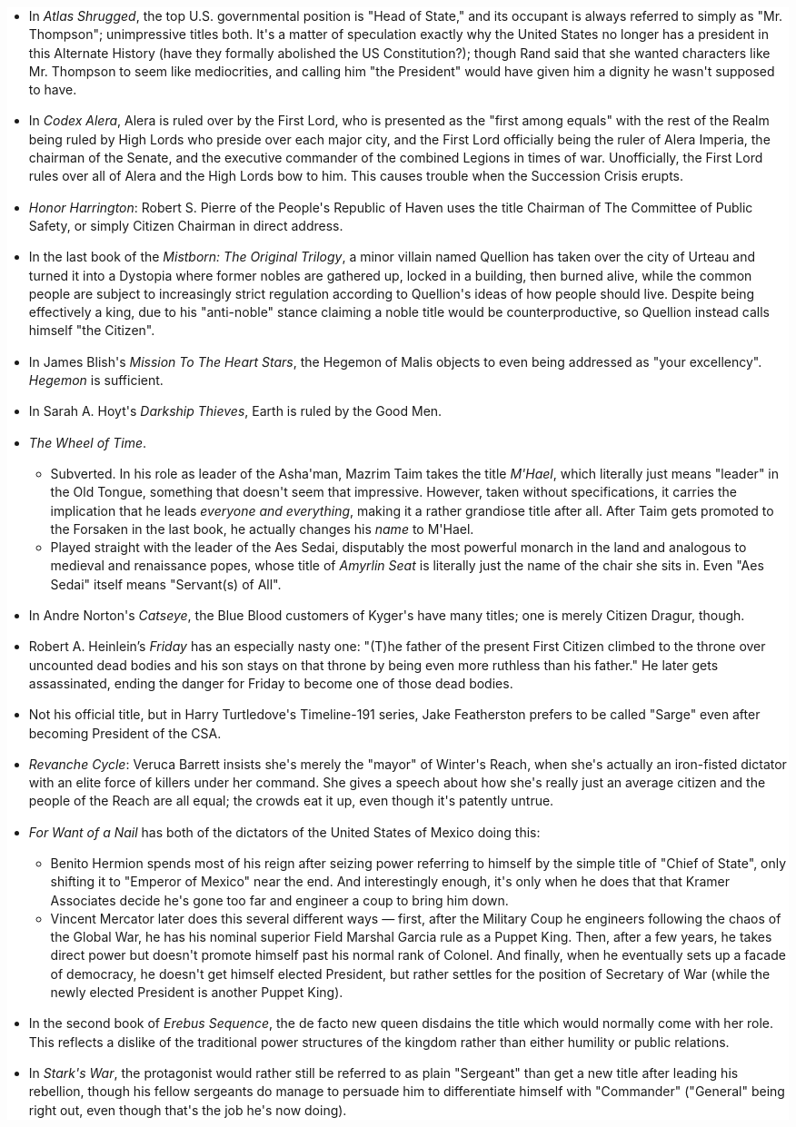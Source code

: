 -   In _Atlas Shrugged_, the top U.S. governmental position is "Head of State," and its occupant is always referred to simply as "Mr. Thompson"; unimpressive titles both. It's a matter of speculation exactly why the United States no longer has a president in this Alternate History (have they formally abolished the US Constitution?); though Rand said that she wanted characters like Mr. Thompson to seem like mediocrities, and calling him "the President" would have given him a dignity he wasn't supposed to have.
-   In _Codex Alera_, Alera is ruled over by the First Lord, who is presented as the "first among equals" with the rest of the Realm being ruled by High Lords who preside over each major city, and the First Lord officially being the ruler of Alera Imperia, the chairman of the Senate, and the executive commander of the combined Legions in times of war. Unofficially, the First Lord rules over all of Alera and the High Lords bow to him. This causes trouble when the Succession Crisis erupts.

-   _Honor Harrington_: Robert S. Pierre of the People's Republic of Haven uses the title Chairman of The Committee of Public Safety, or simply Citizen Chairman in direct address.
-   In the last book of the _Mistborn: The Original Trilogy_, a minor villain named Quellion has taken over the city of Urteau and turned it into a Dystopia where former nobles are gathered up, locked in a building, then burned alive, while the common people are subject to increasingly strict regulation according to Quellion's ideas of how people should live. Despite being effectively a king, due to his "anti-noble" stance claiming a noble title would be counterproductive, so Quellion instead calls himself "the Citizen".
-   In James Blish's _Mission To The Heart Stars_, the Hegemon of Malis objects to even being addressed as "your excellency". _Hegemon_ is sufficient.
-   In Sarah A. Hoyt's _Darkship Thieves_, Earth is ruled by the Good Men.
-   _The Wheel of Time_.
    -   Subverted. In his role as leader of the Asha'man, Mazrim Taim takes the title _M'Hael_, which literally just means "leader" in the Old Tongue, something that doesn't seem that impressive. However, taken without specifications, it carries the implication that he leads _everyone and everything_, making it a rather grandiose title after all. After Taim gets promoted to the Forsaken in the last book, he actually changes his _name_ to M'Hael.
    -   Played straight with the leader of the Aes Sedai, disputably the most powerful monarch in the land and analogous to medieval and renaissance popes, whose title of _Amyrlin Seat_ is literally just the name of the chair she sits in. Even "Aes Sedai" itself means "Servant(s) of All".
-   In Andre Norton's _Catseye_, the Blue Blood customers of Kyger's have many titles; one is merely Citizen Dragur, though.
-   Robert A. Heinlein’s _Friday_ has an especially nasty one: "(T)he father of the present First Citizen climbed to the throne over uncounted dead bodies and his son stays on that throne by being even more ruthless than his father." He later gets assassinated, ending the danger for Friday to become one of those dead bodies.
-   Not his official title, but in Harry Turtledove's Timeline-191 series, Jake Featherston prefers to be called "Sarge" even after becoming President of the CSA.
-   _Revanche Cycle_: Veruca Barrett insists she's merely the "mayor" of Winter's Reach, when she's actually an iron-fisted dictator with an elite force of killers under her command. She gives a speech about how she's really just an average citizen and the people of the Reach are all equal; the crowds eat it up, even though it's patently untrue.
-   _For Want of a Nail_ has both of the dictators of the United States of Mexico doing this:
    -   Benito Hermion spends most of his reign after seizing power referring to himself by the simple title of "Chief of State", only shifting it to "Emperor of Mexico" near the end. And interestingly enough, it's only when he does that that Kramer Associates decide he's gone too far and engineer a coup to bring him down.
    -   Vincent Mercator later does this several different ways — first, after the Military Coup he engineers following the chaos of the Global War, he has his nominal superior Field Marshal Garcia rule as a Puppet King. Then, after a few years, he takes direct power but doesn't promote himself past his normal rank of Colonel. And finally, when he eventually sets up a facade of democracy, he doesn't get himself elected President, but rather settles for the position of Secretary of War (while the newly elected President is another Puppet King).
-   In the second book of _Erebus Sequence_, the de facto new queen disdains the title which would normally come with her role. This reflects a dislike of the traditional power structures of the kingdom rather than either humility or public relations.
-   In _Stark's War_, the protagonist would rather still be referred to as plain "Sergeant" than get a new title after leading his rebellion, though his fellow sergeants do manage to persuade him to differentiate himself with "Commander" ("General" being right out, even though that's the job he's now doing).